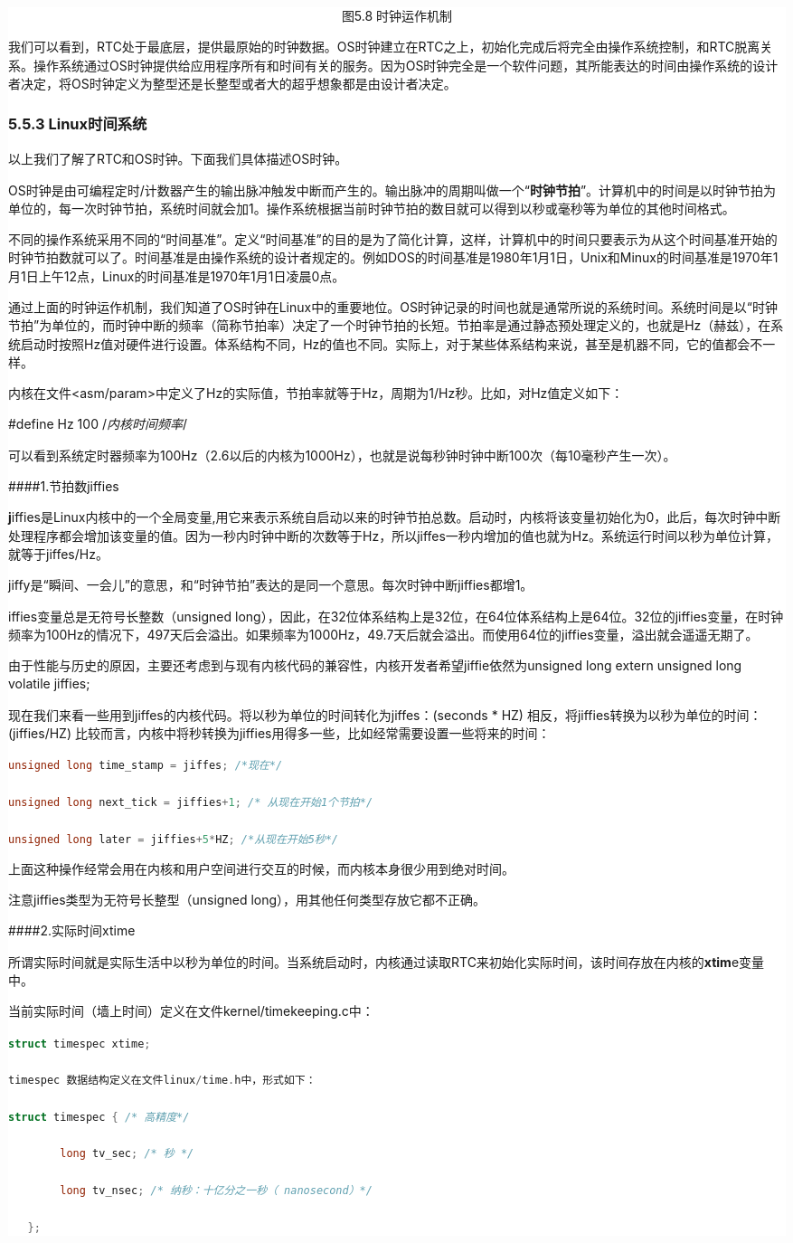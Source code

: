<center>图5.8 时钟运作机制</center>

我们可以看到，RTC处于最底层，提供最原始的时钟数据。OS时钟建立在RTC之上，初始化完成后将完全由操作系统控制，和RTC脱离关系。操作系统通过OS时钟提供给应用程序所有和时间有关的服务。因为OS时钟完全是一个软件问题，其所能表达的时间由操作系统的设计者决定，将OS时钟定义为整型还是长整型或者大的超乎想象都是由设计者决定。

### 5.5.3 Linux时间系统

以上我们了解了RTC和OS时钟。下面我们具体描述OS时钟。

OS时钟是由可编程定时/计数器产生的输出脉冲触发中断而产生的。输出脉冲的周期叫做一个“**时钟节拍**”。计算机中的时间是以时钟节拍为单位的，每一次时钟节拍，系统时间就会加1。操作系统根据当前时钟节拍的数目就可以得到以秒或毫秒等为单位的其他时间格式。

不同的操作系统采用不同的“时间基准”。定义“时间基准”的目的是为了简化计算，这样，计算机中的时间只要表示为从这个时间基准开始的时钟节拍数就可以了。时间基准是由操作系统的设计者规定的。例如DOS的时间基准是1980年1月1日，Unix和Minux的时间基准是1970年1月1日上午12点，Linux的时间基准是1970年1月1日凌晨0点。

通过上面的时钟运作机制，我们知道了OS时钟在Linux中的重要地位。OS时钟记录的时间也就是通常所说的系统时间。系统时间是以“时钟节拍”为单位的，而时钟中断的频率（简称节拍率）决定了一个时钟节拍的长短。节拍率是通过静态预处理定义的，也就是Hz（赫兹），在系统启动时按照Hz值对硬件进行设置。体系结构不同，Hz的值也不同。实际上，对于某些体系结构来说，甚至是机器不同，它的值都会不一样。

内核在文件<asm/param>中定义了Hz的实际值，节拍率就等于Hz，周期为1/Hz秒。比如，对Hz值定义如下：

#define Hz 100 /*内核时间频率*/

可以看到系统定时器频率为100Hz（2.6以后的内核为1000Hz），也就是说每秒钟时钟中断100次（每10毫秒产生一次）。

####1.节拍数jiffies

**j**iffies是Linux内核中的一个全局变量,用它来表示系统自启动以来的时钟节拍总数。启动时，内核将该变量初始化为0，此后，每次时钟中断处理程序都会增加该变量的值。因为一秒内时钟中断的次数等于Hz，所以jiffes一秒内增加的值也就为Hz。系统运行时间以秒为单位计算，就等于jiffes/Hz。

jiffy是“瞬间、一会儿”的意思，和“时钟节拍”表达的是同一个意思。每次时钟中断jiffies都增1。

iffies变量总是无符号长整数（unsigned long），因此，在32位体系结构上是32位，在64位体系结构上是64位。32位的jiffies变量，在时钟频率为100Hz的情况下，497天后会溢出。如果频率为1000Hz，49.7天后就会溢出。而使用64位的jiffies变量，溢出就会遥遥无期了。

由于性能与历史的原因，主要还考虑到与现有内核代码的兼容性，内核开发者希望jiffie依然为unsigned long
extern unsigned long volatile jiffies;

现在我们来看一些用到jiffes的内核代码。将以秒为单位的时间转化为jiffes：(seconds * HZ)
相反，将jiffies转换为以秒为单位的时间：(jiffies/HZ)
比较而言，内核中将秒转换为jiffies用得多一些，比如经常需要设置一些将来的时间：
```c
unsigned long time_stamp = jiffes; /*现在*/

unsigned long next_tick = jiffies+1; /* 从现在开始1个节拍*/

unsigned long later = jiffies+5*HZ; /*从现在开始5秒*/
```
上面这种操作经常会用在内核和用户空间进行交互的时候，而内核本身很少用到绝对时间。

注意jiffies类型为无符号长整型（unsigned long），用其他任何类型存放它都不正确。

####2.实际时间xtime

所谓实际时间就是实际生活中以秒为单位的时间。当系统启动时，内核通过读取RTC来初始化实际时间，该时间存放在内核的**xtim**e变量中。

当前实际时间（墙上时间）定义在文件kernel/timekeeping.c中：

```c
struct timespec xtime;

timespec 数据结构定义在文件linux/time.h中，形式如下：

struct timespec { /* 高精度*/

		long tv_sec; /* 秒 */

		long tv_nsec; /* 纳秒：十亿分之一秒（ nanosecond）*/

   };
```

